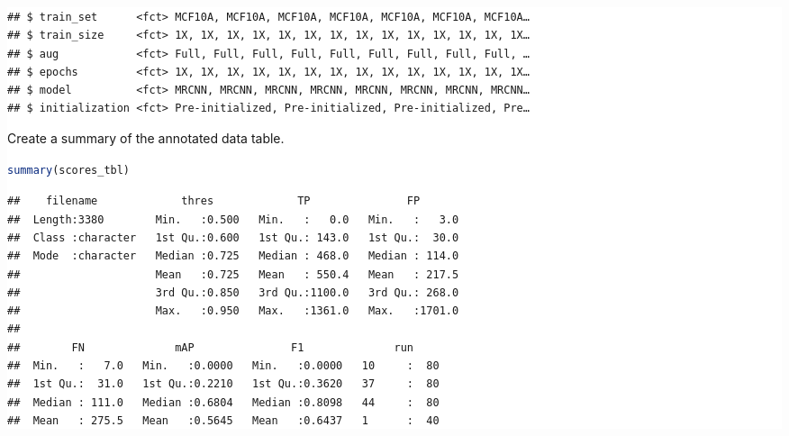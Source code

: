     ## $ train_set      <fct> MCF10A, MCF10A, MCF10A, MCF10A, MCF10A, MCF10A, MCF10A…
    ## $ train_size     <fct> 1X, 1X, 1X, 1X, 1X, 1X, 1X, 1X, 1X, 1X, 1X, 1X, 1X, 1X…
    ## $ aug            <fct> Full, Full, Full, Full, Full, Full, Full, Full, Full, …
    ## $ epochs         <fct> 1X, 1X, 1X, 1X, 1X, 1X, 1X, 1X, 1X, 1X, 1X, 1X, 1X, 1X…
    ## $ model          <fct> MRCNN, MRCNN, MRCNN, MRCNN, MRCNN, MRCNN, MRCNN, MRCNN…
    ## $ initialization <fct> Pre-initialized, Pre-initialized, Pre-initialized, Pre…

Create a summary of the annotated data table.

``` r
summary(scores_tbl)
```

    ##    filename             thres             TP               FP        
    ##  Length:3380        Min.   :0.500   Min.   :   0.0   Min.   :   3.0  
    ##  Class :character   1st Qu.:0.600   1st Qu.: 143.0   1st Qu.:  30.0  
    ##  Mode  :character   Median :0.725   Median : 468.0   Median : 114.0  
    ##                     Mean   :0.725   Mean   : 550.4   Mean   : 217.5  
    ##                     3rd Qu.:0.850   3rd Qu.:1100.0   3rd Qu.: 268.0  
    ##                     Max.   :0.950   Max.   :1361.0   Max.   :1701.0  
    ##                                                                      
    ##        FN              mAP               F1              run      
    ##  Min.   :   7.0   Min.   :0.0000   Min.   :0.0000   10     :  80  
    ##  1st Qu.:  31.0   1st Qu.:0.2210   1st Qu.:0.3620   37     :  80  
    ##  Median : 111.0   Median :0.6804   Median :0.8098   44     :  80  
    ##  Mean   : 275.5   Mean   :0.5645   Mean   :0.6437   1      :  40  